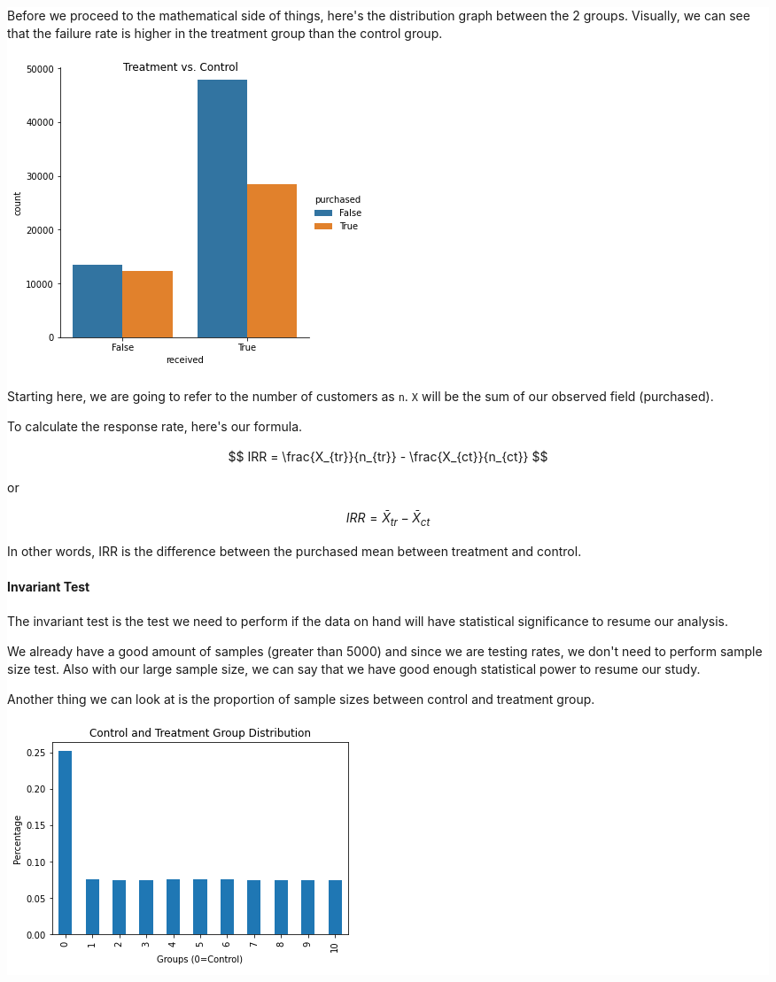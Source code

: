 Before we proceed to the mathematical side of things, here's the distribution graph between the 2 groups. Visually, we can see that the failure rate is higher in the treatment group than the control group.

![response-tvc](./response-tvc.png)

Starting here, we are going to refer to the number of customers as `n`. `X` will be the sum of our observed field (purchased).

To calculate the response rate, here's our formula.

$$
IRR = \frac{X_{tr}}{n_{tr}} - \frac{X_{ct}}{n_{ct}}
$$

or

$$
IRR = \bar{X}_{tr} - \bar{X}_{ct}
$$

In other words, IRR is the difference between the purchased mean between treatment and control.

#### Invariant Test

The invariant test is the test we need to perform if the data on hand will have statistical significance to resume our analysis. 

We already have a good amount of samples (greater than 5000) and since we are testing rates, we don't need to perform sample size test. Also with our large sample size, we can say that we have good enough statistical power to resume our study.

Another thing we can look at is the proportion of sample sizes between control and treatment group.

![tvc-distt](./tvc-dist.png)
